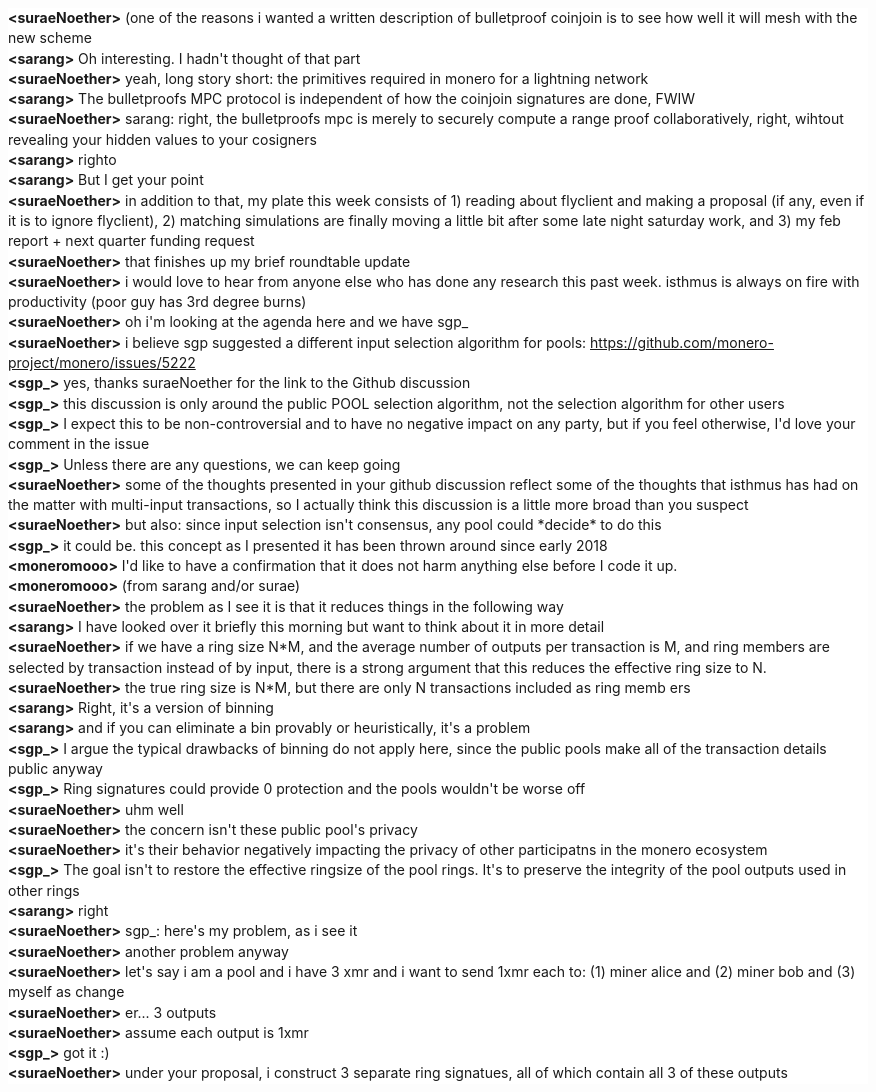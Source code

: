 **\<suraeNoether>** (one of the reasons i wanted a written description of bulletproof coinjoin is to see how well it will mesh with the new scheme  
**\<sarang>** Oh interesting. I hadn't thought of that part  
**\<suraeNoether>** yeah, long story short: the primitives required in monero for a lightning network  
**\<sarang>** The bulletproofs MPC protocol is independent of how the coinjoin signatures are done, FWIW  
**\<suraeNoether>** sarang: right, the bulletproofs mpc is merely to securely compute a range proof collaboratively, right, wihtout revealing your hidden values to your cosigners  
**\<sarang>** righto  
**\<sarang>** But I get your point  
**\<suraeNoether>** in addition to that, my plate this week consists of 1) reading about flyclient and making a proposal (if any, even if it is to ignore flyclient), 2) matching simulations are finally moving a little bit after some late night saturday work, and 3) my feb report + next quarter funding request  
**\<suraeNoether>** that finishes up my brief roundtable update  
**\<suraeNoether>** i would love to hear from anyone else who has done any research this past week. isthmus is always on fire with productivity (poor guy has 3rd degree burns)  
**\<suraeNoether>** oh i'm looking at the agenda here and we have sgp\_  
**\<suraeNoether>** i believe sgp suggested a different input selection algorithm for pools: https://github.com/monero-project/monero/issues/5222  
**\<sgp\_>** yes, thanks suraeNoether for the link to the Github discussion  
**\<sgp\_>** this discussion is only around the public POOL selection algorithm, not the selection algorithm for other users  
**\<sgp\_>** I expect this to be non-controversial and to have no negative impact on any party, but if you feel otherwise, I'd love your comment in the issue  
**\<sgp\_>** Unless there are any questions, we can keep going  
**\<suraeNoether>** some of the thoughts presented in your github discussion reflect some of the thoughts that isthmus has had on the matter with multi-input transactions, so I actually think this discussion is a little more broad than you suspect  
**\<suraeNoether>**  but also: since input selection isn't consensus, any pool could \*decide\* to do this  
**\<sgp\_>** it could be. this concept as I presented it has been thrown around since early 2018  
**\<moneromooo>** I'd like to have a confirmation that it does not harm anything else before I code it up.  
**\<moneromooo>** (from sarang and/or surae)  
**\<suraeNoether>**  the problem as I see it is that it reduces things in the following way  
**\<sarang>** I have looked over it briefly this morning but want to think about it in more detail  
**\<suraeNoether>** if we have a ring size N\*M, and the average number of outputs per transaction is M, and ring members are selected by transaction instead of by input, there is a strong argument that this reduces the effective ring size to N.  
**\<suraeNoether>** the true ring size is N\*M, but there are only N transactions included as ring memb ers  
**\<sarang>** Right, it's a version of binning  
**\<sarang>** and if you can eliminate a bin provably or heuristically, it's a problem  
**\<sgp\_>** I argue the typical drawbacks of binning do not apply here, since the public pools make all of the transaction details public anyway  
**\<sgp\_>** Ring signatures could provide 0 protection and the pools wouldn't be worse off  
**\<suraeNoether>** uhm well  
**\<suraeNoether>** the concern isn't these public pool's privacy  
**\<suraeNoether>** it's their behavior negatively impacting the privacy of other participatns in the monero ecosystem  
**\<sgp\_>** The goal isn't to restore the effective ringsize of the pool rings. It's to preserve the integrity of the pool outputs used in other rings  
**\<sarang>** right  
**\<suraeNoether>** sgp\_: here's my problem, as i see it  
**\<suraeNoether>** another problem anyway  
**\<suraeNoether>** let's say i am a pool and i have 3 xmr and i want to send 1xmr each to: (1) miner alice and (2) miner bob and (3) myself as change  
**\<suraeNoether>** er... 3 outputs  
**\<suraeNoether>** assume each output is 1xmr  
**\<sgp\_>** got it :)  
**\<suraeNoether>** under your proposal, i construct 3 separate ring signatues, all of which contain all 3 of these outputs  